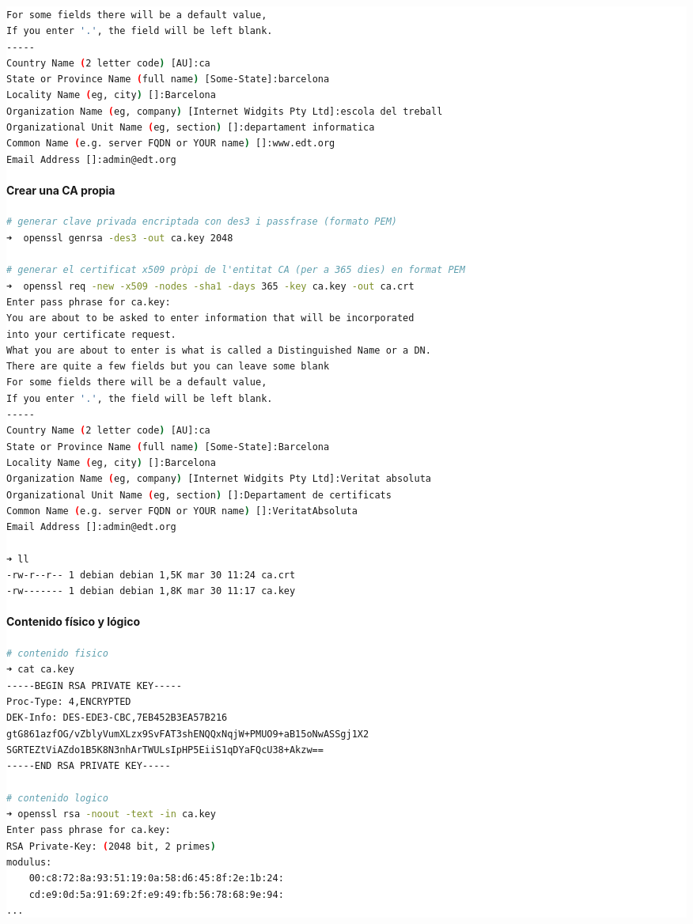 ```bash
For some fields there will be a default value,
If you enter '.', the field will be left blank.
-----
Country Name (2 letter code) [AU]:ca
State or Province Name (full name) [Some-State]:barcelona
Locality Name (eg, city) []:Barcelona
Organization Name (eg, company) [Internet Widgits Pty Ltd]:escola del treball        
Organizational Unit Name (eg, section) []:departament informatica
Common Name (e.g. server FQDN or YOUR name) []:www.edt.org
Email Address []:admin@edt.org
```



#### Crear una CA propia

```bash
# generar clave privada encriptada con des3 i passfrase (formato PEM)
➜  openssl genrsa -des3 -out ca.key 2048

# generar el certificat x509 pròpi de l'entitat CA (per a 365 dies) en format PEM
➜  openssl req -new -x509 -nodes -sha1 -days 365 -key ca.key -out ca.crt
Enter pass phrase for ca.key:
You are about to be asked to enter information that will be incorporated
into your certificate request.
What you are about to enter is what is called a Distinguished Name or a DN.
There are quite a few fields but you can leave some blank
For some fields there will be a default value,
If you enter '.', the field will be left blank.
-----
Country Name (2 letter code) [AU]:ca
State or Province Name (full name) [Some-State]:Barcelona
Locality Name (eg, city) []:Barcelona
Organization Name (eg, company) [Internet Widgits Pty Ltd]:Veritat absoluta
Organizational Unit Name (eg, section) []:Departament de certificats
Common Name (e.g. server FQDN or YOUR name) []:VeritatAbsoluta
Email Address []:admin@edt.org

➜ ll
-rw-r--r-- 1 debian debian 1,5K mar 30 11:24 ca.crt
-rw------- 1 debian debian 1,8K mar 30 11:17 ca.key
```



#### Contenido físico y lógico

```bash
# contenido fisico
➜ cat ca.key 
-----BEGIN RSA PRIVATE KEY-----
Proc-Type: 4,ENCRYPTED
DEK-Info: DES-EDE3-CBC,7EB452B3EA57B216
gtG861azfOG/vZblyVumXLzx9SvFAT3shENQQxNqjW+PMUO9+aB15oNwASSgj1X2
SGRTEZtViAZdo1B5K8N3nhArTWULsIpHP5EiiS1qDYaFQcU38+Akzw==
-----END RSA PRIVATE KEY-----

# contenido logico
➜ openssl rsa -noout -text -in ca.key
Enter pass phrase for ca.key:
RSA Private-Key: (2048 bit, 2 primes)
modulus:
    00:c8:72:8a:93:51:19:0a:58:d6:45:8f:2e:1b:24:
    cd:e9:0d:5a:91:69:2f:e9:49:fb:56:78:68:9e:94:
...

```